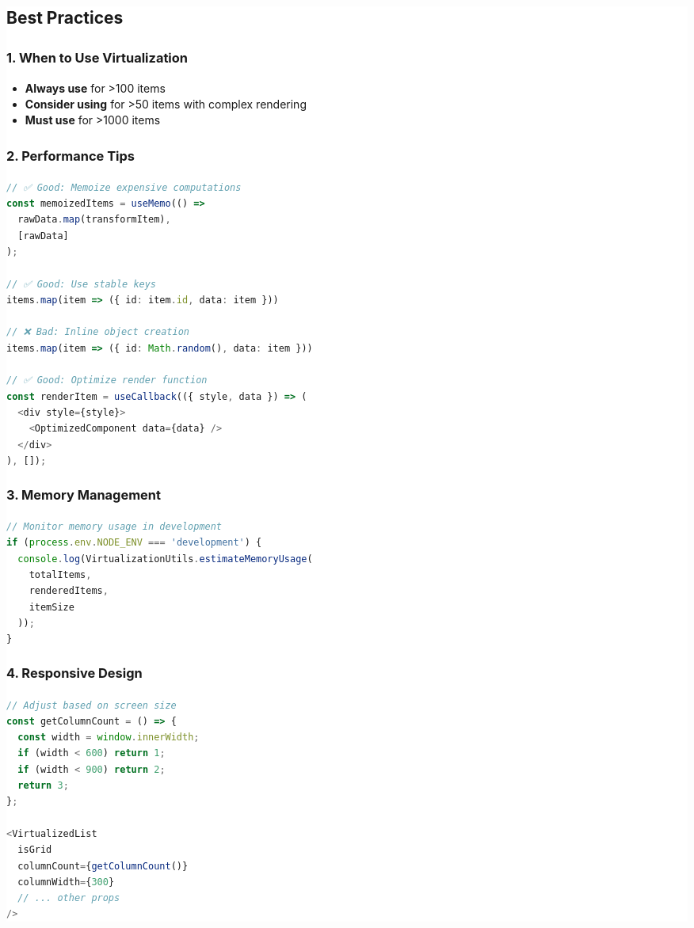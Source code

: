 ## Best Practices

### 1. When to Use Virtualization

- **Always use** for >100 items
- **Consider using** for >50 items with complex rendering
- **Must use** for >1000 items

### 2. Performance Tips

```typescript
// ✅ Good: Memoize expensive computations
const memoizedItems = useMemo(() => 
  rawData.map(transformItem), 
  [rawData]
);

// ✅ Good: Use stable keys
items.map(item => ({ id: item.id, data: item }))

// ❌ Bad: Inline object creation
items.map(item => ({ id: Math.random(), data: item }))

// ✅ Good: Optimize render function
const renderItem = useCallback(({ style, data }) => (
  <div style={style}>
    <OptimizedComponent data={data} />
  </div>
), []);
```

### 3. Memory Management

```typescript
// Monitor memory usage in development
if (process.env.NODE_ENV === 'development') {
  console.log(VirtualizationUtils.estimateMemoryUsage(
    totalItems,
    renderedItems,
    itemSize
  ));
}
```

### 4. Responsive Design

```typescript
// Adjust based on screen size
const getColumnCount = () => {
  const width = window.innerWidth;
  if (width < 600) return 1;
  if (width < 900) return 2;
  return 3;
};

<VirtualizedList
  isGrid
  columnCount={getColumnCount()}
  columnWidth={300}
  // ... other props
/>
```
